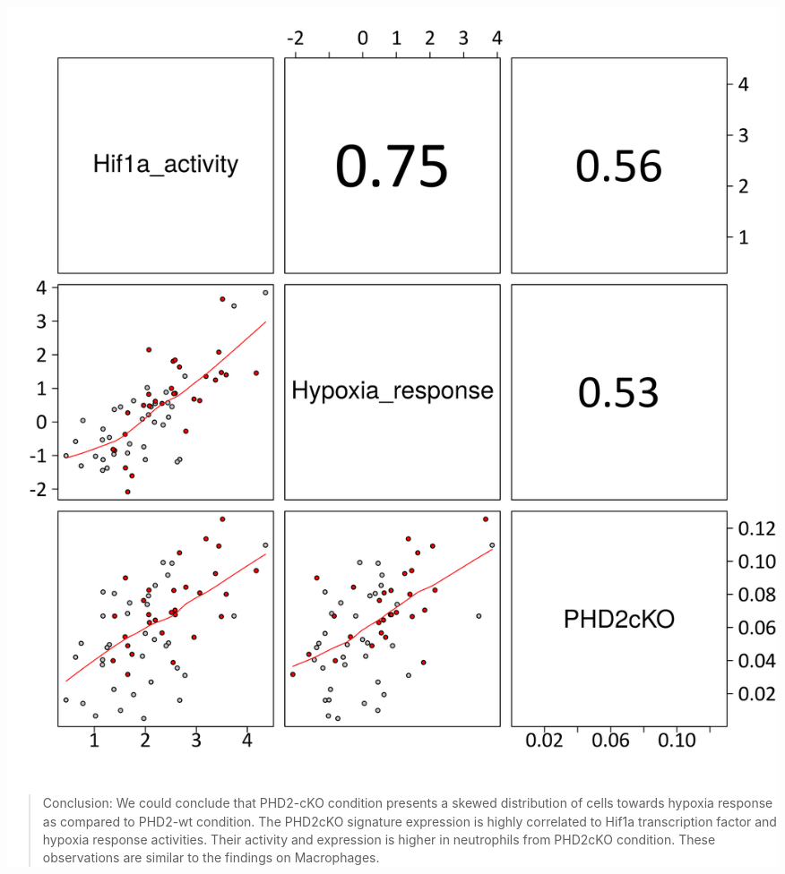 ![](./05_neutrophil_output//figures/pairs_hypoxia_neutrophils-1.png)

> Conclusion: We could conclude that PHD2-cKO condition presents a
> skewed distribution of cells towards hypoxia response as compared to
> PHD2-wt condition. The PHD2cKO signature expression is highly
> correlated to Hif1a transcription factor and hypoxia response
> activities. Their activity and expression is higher in neutrophils
> from PHD2cKO condition. These observations are similar to the findings
> on Macrophages.
